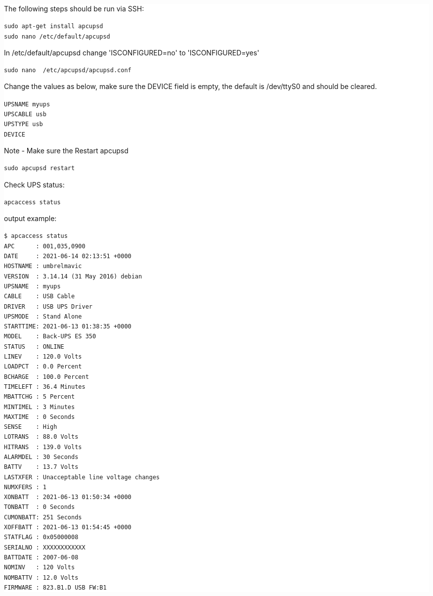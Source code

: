 The following steps should be run via SSH:

```
sudo apt-get install apcupsd
sudo nano /etc/default/apcupsd
```
In /etc/default/apcupsd change 'ISCONFIGURED=no' to 'ISCONFIGURED=yes'

```
sudo nano  /etc/apcupsd/apcupsd.conf
```

Change the values as below, make sure the DEVICE field is empty, the default is /dev/ttyS0 and should be cleared.
```
UPSNAME myups
UPSCABLE usb
UPSTYPE usb
DEVICE
```
Note - Make sure the 
Restart apcupsd
```
sudo apcupsd restart
```

Check UPS status:
```
apcaccess status
```
output example:
```
$ apcaccess status
APC      : 001,035,0900
DATE     : 2021-06-14 02:13:51 +0000
HOSTNAME : umbrelmavic
VERSION  : 3.14.14 (31 May 2016) debian
UPSNAME  : myups
CABLE    : USB Cable
DRIVER   : USB UPS Driver
UPSMODE  : Stand Alone
STARTTIME: 2021-06-13 01:38:35 +0000
MODEL    : Back-UPS ES 350
STATUS   : ONLINE
LINEV    : 120.0 Volts
LOADPCT  : 0.0 Percent
BCHARGE  : 100.0 Percent
TIMELEFT : 36.4 Minutes
MBATTCHG : 5 Percent
MINTIMEL : 3 Minutes
MAXTIME  : 0 Seconds
SENSE    : High
LOTRANS  : 88.0 Volts
HITRANS  : 139.0 Volts
ALARMDEL : 30 Seconds
BATTV    : 13.7 Volts
LASTXFER : Unacceptable line voltage changes
NUMXFERS : 1
XONBATT  : 2021-06-13 01:50:34 +0000
TONBATT  : 0 Seconds
CUMONBATT: 251 Seconds
XOFFBATT : 2021-06-13 01:54:45 +0000
STATFLAG : 0x05000008
SERIALNO : XXXXXXXXXXXX
BATTDATE : 2007-06-08
NOMINV   : 120 Volts
NOMBATTV : 12.0 Volts
FIRMWARE : 823.B1.D USB FW:B1
```